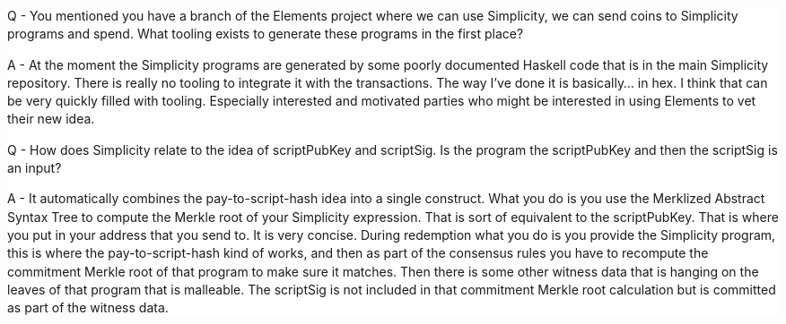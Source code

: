 Q - You mentioned you have a branch of the Elements project where we can
use Simplicity, we can send coins to Simplicity programs and spend. What
tooling exists to generate these programs in the first place?

A - At the moment the Simplicity programs are generated by some poorly
documented Haskell code that is in the main Simplicity repository. There
is really no tooling to integrate it with the transactions. The way I’ve
done it is basically… in hex. I think that can be very quickly filled
with tooling. Especially interested and motivated parties who might be
interested in using Elements to vet their new idea.

Q - How does Simplicity relate to the idea of scriptPubKey and
scriptSig. Is the program the scriptPubKey and then the scriptSig is an
input?

A - It automatically combines the pay-to-script-hash idea into a single
construct. What you do is you use the Merklized Abstract Syntax Tree to
compute the Merkle root of your Simplicity expression. That is sort of
equivalent to the scriptPubKey. That is where you put in your address
that you send to. It is very concise. During redemption what you do is
you provide the Simplicity program, this is where the pay-to-script-hash
kind of works, and then as part of the consensus rules you have to
recompute the commitment Merkle root of that program to make sure it
matches. Then there is some other witness data that is hanging on the
leaves of that program that is malleable. The scriptSig is not included
in that commitment Merkle root calculation but is committed as part of
the witness data.
